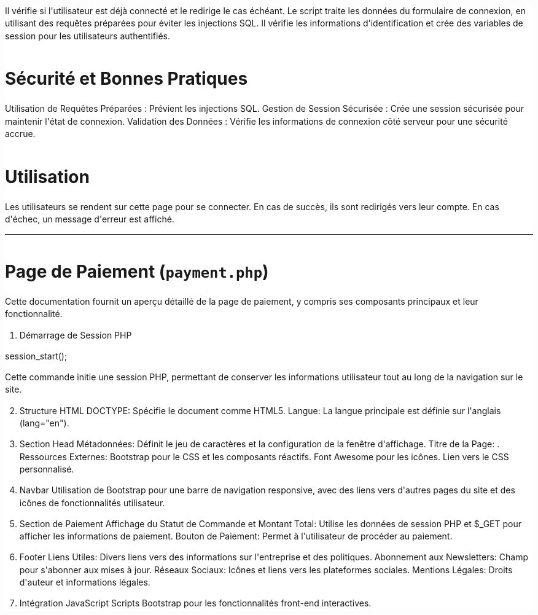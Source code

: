 Il vérifie si l'utilisateur est déjà connecté et le redirige le cas échéant.
Le script traite les données du formulaire de connexion, en utilisant des requêtes préparées pour éviter les injections SQL.
Il vérifie les informations d'identification et crée des variables de session pour les utilisateurs authentifiés.
# Sécurité et Bonnes Pratiques
Utilisation de Requêtes Préparées : Prévient les injections SQL.
Gestion de Session Sécurisée : Crée une session sécurisée pour maintenir l'état de connexion.
Validation des Données : Vérifie les informations de connexion côté serveur pour une sécurité accrue.
# Utilisation
Les utilisateurs se rendent sur cette page pour se connecter.
En cas de succès, ils sont redirigés vers leur compte.
En cas d'échec, un message d'erreur est affiché.

------------------------------------------------------------------------------

# Page de Paiement (`payment.php`)
Cette documentation fournit un aperçu détaillé de la page de paiement, y compris ses composants principaux et leur fonctionnalité.

1. Démarrage de Session PHP

session_start();

Cette commande initie une session PHP, permettant de conserver les informations utilisateur tout au long de la navigation sur le site.

2. Structure HTML
DOCTYPE: Spécifie le document comme HTML5.
Langue: La langue principale est définie sur l'anglais (lang="en").
3. Section Head
Métadonnées: Définit le jeu de caractères et la configuration de la fenêtre d'affichage.
Titre de la Page: <title>Payment</title>.
Ressources Externes:
Bootstrap pour le CSS et les composants réactifs.
Font Awesome pour les icônes.
Lien vers le CSS personnalisé.
4. Navbar
Utilisation de Bootstrap pour une barre de navigation responsive, avec des liens vers d'autres pages du site et des icônes de fonctionnalités utilisateur.

5. Section de Paiement
Affichage du Statut de Commande et Montant Total: Utilise les données de session PHP et $_GET pour afficher les informations de paiement.
Bouton de Paiement: Permet à l'utilisateur de procéder au paiement.
6. Footer
Liens Utiles: Divers liens vers des informations sur l'entreprise et des politiques.
Abonnement aux Newsletters: Champ pour s'abonner aux mises à jour.
Réseaux Sociaux: Icônes et liens vers les plateformes sociales.
Mentions Légales: Droits d'auteur et informations légales.
7. Intégration JavaScript
Scripts Bootstrap pour les fonctionnalités front-end interactives.
